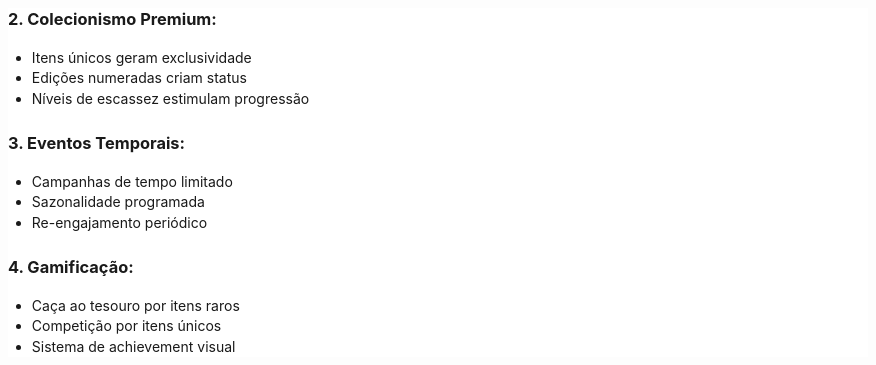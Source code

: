### 2. **Colecionismo Premium**:
- Itens únicos geram exclusividade
- Edições numeradas criam status
- Níveis de escassez estimulam progressão

### 3. **Eventos Temporais**:
- Campanhas de tempo limitado
- Sazonalidade programada
- Re-engajamento periódico

### 4. **Gamificação**:
- Caça ao tesouro por itens raros
- Competição por itens únicos
- Sistema de achievement visual